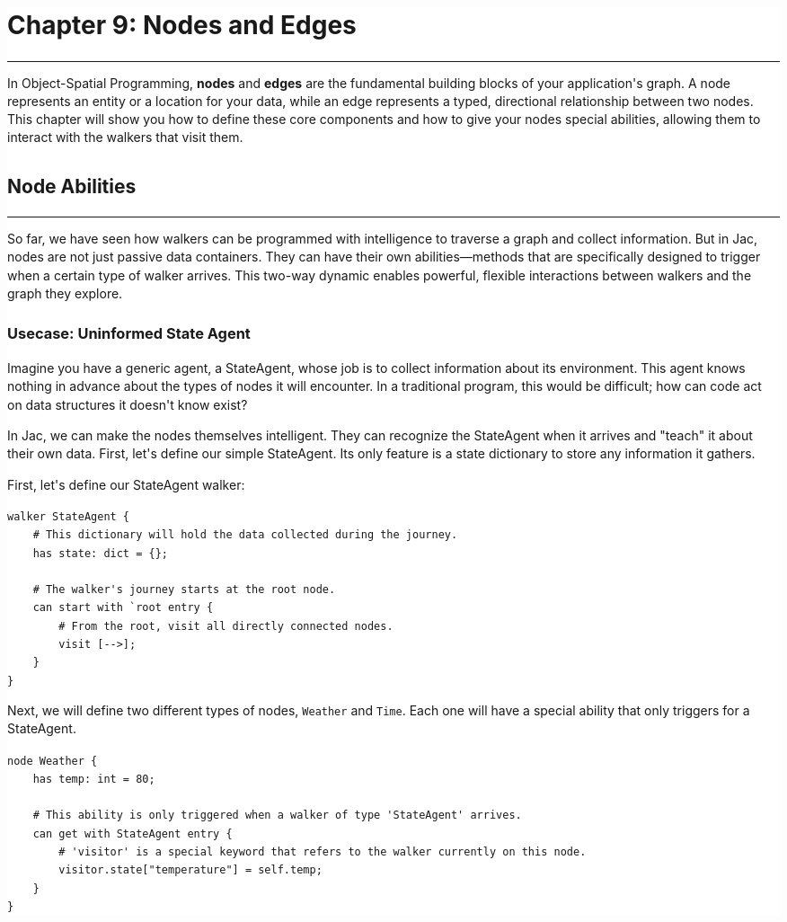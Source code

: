 # Chapter 9: Nodes and Edges
---

In Object-Spatial Programming, **nodes** and **edges** are the fundamental building blocks of your application's graph. A node represents an entity or a location for your data, while an edge represents a typed, directional relationship between two nodes.
This chapter will show you how to define these core components and how to give your nodes special abilities, allowing them to interact with the walkers that visit them.


## Node Abilities
---
So far, we have seen how walkers can be programmed with intelligence to traverse a graph and collect information. But in Jac, nodes are not just passive data containers. They can have their own abilities—methods that are specifically designed to trigger when a certain type of walker arrives.
This two-way dynamic enables powerful, flexible interactions between walkers and the graph they explore.

### Usecase: Uninformed State Agent
Imagine you have a generic agent, a StateAgent, whose job is to collect information about its environment. This agent knows nothing in advance about the types of nodes it will encounter. In a traditional program, this would be difficult; how can code act on data structures it doesn't know exist?

In Jac, we can make the nodes themselves intelligent. They can recognize the StateAgent when it arrives and "teach" it about their own data.
First, let's define our simple StateAgent. Its only feature is a state dictionary to store any information it gathers.


First, let's define our StateAgent walker:
```jac
walker StateAgent {
    # This dictionary will hold the data collected during the journey.
    has state: dict = {};

    # The walker's journey starts at the root node.
    can start with `root entry {
        # From the root, visit all directly connected nodes.
        visit [-->];
    }
}
```

Next, we will define two different types of nodes, `Weather` and `Time`. Each one will have a special ability that only triggers for a StateAgent.

```jac
node Weather {
    has temp: int = 80;

    # This ability is only triggered when a walker of type 'StateAgent' arrives.
    can get with StateAgent entry {
        # 'visitor' is a special keyword that refers to the walker currently on this node.
        visitor.state["temperature"] = self.temp;
    }
}
```
